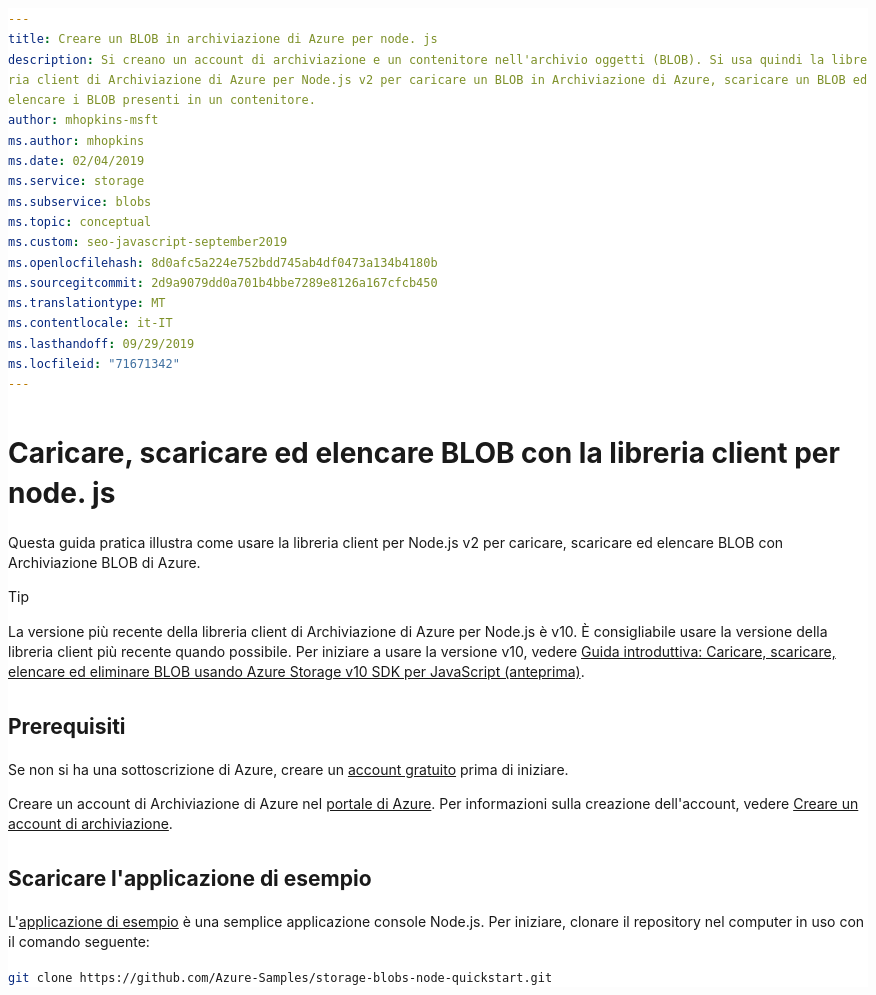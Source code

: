 ```yaml
---
title: Creare un BLOB in archiviazione di Azure per node. js
description: Si creano un account di archiviazione e un contenitore nell'archivio oggetti (BLOB). Si usa quindi la libreria client di Archiviazione di Azure per Node.js v2 per caricare un BLOB in Archiviazione di Azure, scaricare un BLOB ed elencare i BLOB presenti in un contenitore.
author: mhopkins-msft
ms.author: mhopkins
ms.date: 02/04/2019
ms.service: storage
ms.subservice: blobs
ms.topic: conceptual
ms.custom: seo-javascript-september2019
ms.openlocfilehash: 8d0afc5a224e752bdd745ab4df0473a134b4180b
ms.sourcegitcommit: 2d9a9079dd0a701b4bbe7289e8126a167cfcb450
ms.translationtype: MT
ms.contentlocale: it-IT
ms.lasthandoff: 09/29/2019
ms.locfileid: "71671342"
---
```

# <a name="upload-download-and-list-blobs-using-the-client-library-for-nodejs"></a>Caricare, scaricare ed elencare BLOB con la libreria client per node. js

Questa guida pratica illustra come usare la libreria client per Node.js v2 per caricare, scaricare ed elencare BLOB con Archiviazione BLOB di Azure.

> [!TIP]
> La versione più recente della libreria client di Archiviazione di Azure per Node.js è v10. È consigliabile usare la versione della libreria client più recente quando possibile. Per iniziare a usare la versione v10, vedere [Guida introduttiva: Caricare, scaricare, elencare ed eliminare BLOB usando Azure Storage v10 SDK per JavaScript (anteprima)](storage-quickstart-blobs-nodejs-v10.md).

## <a name="prerequisites"></a>Prerequisiti

Se non si ha una sottoscrizione di Azure, creare un [account gratuito](https://azure.microsoft.com/free/?WT.mc_id=A261C142F) prima di iniziare.

Creare un account di Archiviazione di Azure nel [portale di Azure](https://portal.azure.com/#create/Microsoft.StorageAccount-ARM). Per informazioni sulla creazione dell'account, vedere [Creare un account di archiviazione](../common/storage-quickstart-create-account.md).

## <a name="download-the-sample-application"></a>Scaricare l'applicazione di esempio

L'[applicazione di esempio](https://github.com/Azure-Samples/storage-blobs-node-quickstart.git) è una semplice applicazione console Node.js. Per iniziare, clonare il repository nel computer in uso con il comando seguente:

```bash
git clone https://github.com/Azure-Samples/storage-blobs-node-quickstart.git
```
